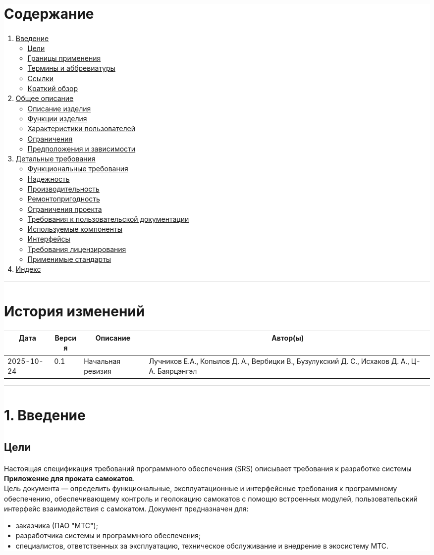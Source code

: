 # Содержание
1. [Введение](#1-введение)
   - [Цели](#цели)
   - [Границы применения](#границы-применения)
   - [Термины и аббревиатуры](#термины-и-аббревиатуры)
   - [Ссылки](#ссылки)
   - [Краткий обзор](#краткий-обзор)
2. [Общее описание](#2-общее-описание)
   - [Описание изделия](#описание-изделия)
   - [Функции изделия](#функции-изделия)
   - [Характеристики пользователей](#характеристики-пользователей)
   - [Ограничения](#ограничения)
   - [Предположения и зависимости](#предположения-и-зависимости)
3. [Детальные требования](#3-детальные-требования)
   - [Функциональные требования](#функциональные-требования)
   - [Надежность](#надежность)
   - [Производительность](#производительность)
   - [Ремонтопригодность](#ремонтопригодность)
   - [Ограничения проекта](#ограничения-проекта)
   - [Требования к пользовательской документации](#требования-к-пользовательской-документации)
   - [Используемые компоненты](#используемые-компоненты)
   - [Интерфейсы](#интерфейсы)
   - [Требования лицензирования](#требования-лицензирования)
   - [Применимые стандарты](#применимые-стандарты)
4. [Индекс](#индекс)

---

# История изменений
| Дата       | Версия | Описание         | Автор(ы)      |
|------------|--------|------------------|---------------|
| 2025-10-24 | 0.1    | Начальная ревизия | Лучников Е.А., Копылов Д. А., Вербицки В., Бузулукский Д. С., Исхаков Д. А., Ц-А. Баярцэнгэл |

---

# 1. Введение
## Цели

Настоящая спецификация требований программного обеспечения (SRS) описывает требования к разработке системы **Приложение для проката самокатов**.  
Цель документа — определить функциональные, эксплуатационные и интерфейсные требования к программному обеспечению, обеспечивающему контроль и геолокацию самокатов с помощю встроенных модулей, пользовательский интерфейс взаимодействия с самокатом. 
Документ предназначен для:
- заказчика (ПАО "МТС");
- разработчика системы и программного обеспечения;
- специалистов, ответственных за эксплуатацию, техническое обслуживание и внедрение в экосистему МТС.

